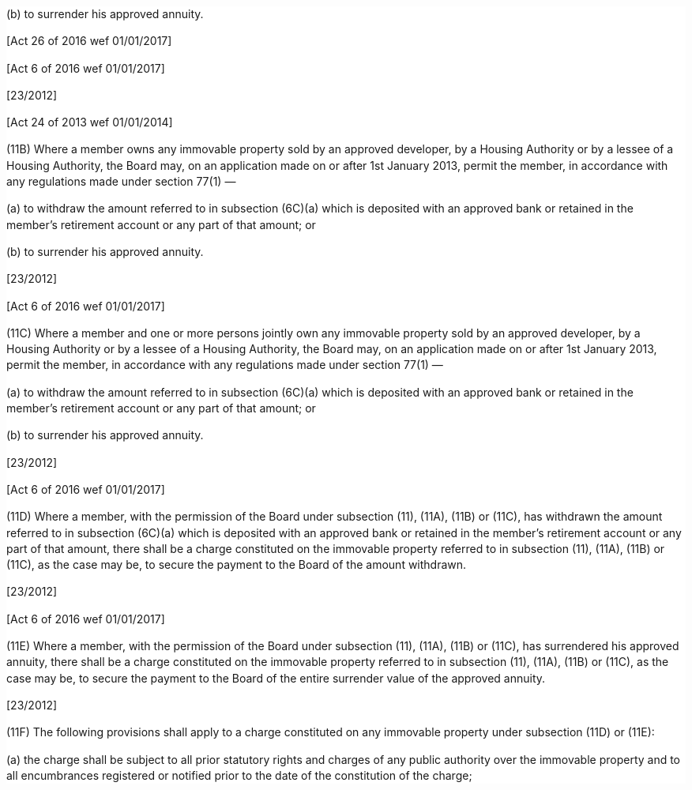 (b) to surrender his approved annuity.

[Act 26 of 2016 wef 01/01/2017]

[Act 6 of 2016 wef 01/01/2017]

[23/2012]

[Act 24 of 2013 wef 01/01/2014]

(11B) Where a member owns any immovable property sold by an approved developer, by a Housing Authority or by a lessee of a Housing Authority, the Board may, on an application made on or after 1st January 2013, permit the member, in accordance with any regulations made under section 77(1) —

(a) to withdraw the amount referred to in subsection (6C)(a) which is deposited with an approved bank or retained in the member’s retirement account or any part of that amount; or

(b) to surrender his approved annuity.

[23/2012]

[Act 6 of 2016 wef 01/01/2017]

(11C) Where a member and one or more persons jointly own any immovable property sold by an approved developer, by a Housing Authority or by a lessee of a Housing Authority, the Board may, on an application made on or after 1st January 2013, permit the member, in accordance with any regulations made under section 77(1) —

(a) to withdraw the amount referred to in subsection (6C)(a) which is deposited with an approved bank or retained in the member’s retirement account or any part of that amount; or

(b) to surrender his approved annuity.

[23/2012]

[Act 6 of 2016 wef 01/01/2017]

(11D) Where a member, with the permission of the Board under subsection (11), (11A), (11B) or (11C), has withdrawn the amount referred to in subsection (6C)(a) which is deposited with an approved bank or retained in the member’s retirement account or any part of that amount, there shall be a charge constituted on the immovable property referred to in subsection (11), (11A), (11B) or (11C), as the case may be, to secure the payment to the Board of the amount withdrawn.

[23/2012]

[Act 6 of 2016 wef 01/01/2017]

(11E) Where a member, with the permission of the Board under subsection (11), (11A), (11B) or (11C), has surrendered his approved annuity, there shall be a charge constituted on the immovable property referred to in subsection (11), (11A), (11B) or (11C), as the case may be, to secure the payment to the Board of the entire surrender value of the approved annuity.

[23/2012]

(11F) The following provisions shall apply to a charge constituted on any immovable property under subsection (11D) or (11E):

(a) the charge shall be subject to all prior statutory rights and charges of any public authority over the immovable property and to all encumbrances registered or notified prior to the date of the constitution of the charge;
